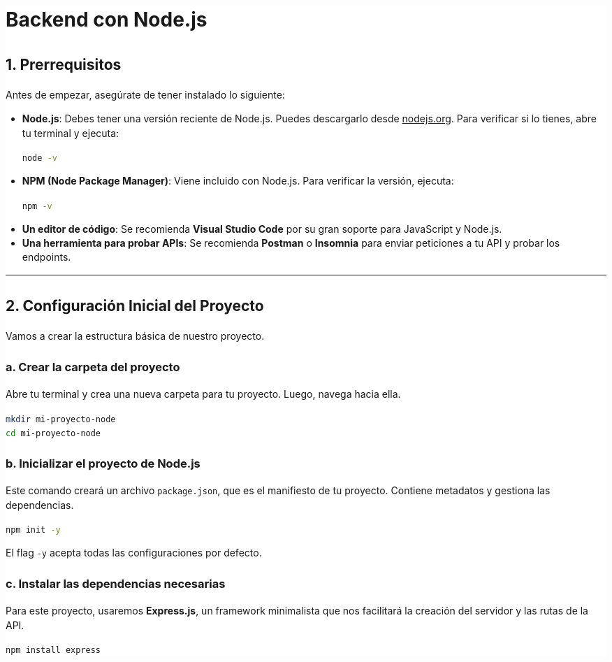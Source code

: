 # Backend con Node.js

## 1. Prerrequisitos

Antes de empezar, asegúrate de tener instalado lo siguiente:

  * **Node.js**: Debes tener una versión reciente de Node.js. Puedes descargarlo desde [nodejs.org](https://nodejs.org/). Para verificar si lo tienes, abre tu terminal y ejecuta:
    ```bash
    node -v
    ```
  * **NPM (Node Package Manager)**: Viene incluido con Node.js. Para verificar la versión, ejecuta:
    ```bash
    npm -v
    ```
  * **Un editor de código**: Se recomienda **Visual Studio Code** por su gran soporte para JavaScript y Node.js.
  * **Una herramienta para probar APIs**: Se recomienda **Postman** o **Insomnia** para enviar peticiones a tu API y probar los endpoints.

-----

## 2. Configuración Inicial del Proyecto

Vamos a crear la estructura básica de nuestro proyecto.

### a. Crear la carpeta del proyecto

Abre tu terminal y crea una nueva carpeta para tu proyecto. Luego, navega hacia ella.

```bash
mkdir mi-proyecto-node
cd mi-proyecto-node
```

### b. Inicializar el proyecto de Node.js

Este comando creará un archivo `package.json`, que es el manifiesto de tu proyecto. Contiene metadatos y gestiona las dependencias.

```bash
npm init -y
```

El flag `-y` acepta todas las configuraciones por defecto.

### c. Instalar las dependencias necesarias

Para este proyecto, usaremos **Express.js**, un framework minimalista que nos facilitará la creación del servidor y las rutas de la API.

```bash
npm install express
```
